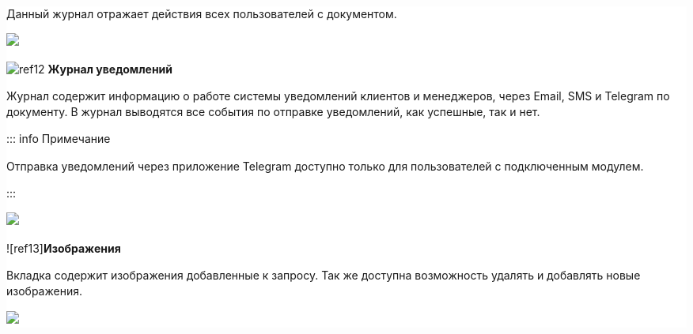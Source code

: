 Данный журнал отражает действия всех пользователей с документом.

![](Aspose.Words.83ab1c44-6b28-430a-a5f2-4d9e6ba1abd4.265.png)

![ref12](Aspose.Words.83ab1c44-6b28-430a-a5f2-4d9e6ba1abd4.028.png) **Журнал уведомлений**

Журнал содержит информацию о работе системы уведомлений клиентов и менеджеров, через Email, SMS и Telegram по документу. В журнал выводятся все события по отправке уведомлений, как успешные, так и нет.

::: info Примечание

Отправка уведомлений через приложение Telegram доступно только для пользователей с подключенным модулем.

:::

![](Aspose.Words.83ab1c44-6b28-430a-a5f2-4d9e6ba1abd4.266.png)

![ref13]**Изображения**

Вкладка содержит изображения добавленные к запросу. Так же доступна возможность удалять и добавлять новые изображения.

![](Aspose.Words.83ab1c44-6b28-430a-a5f2-4d9e6ba1abd4.267.png)